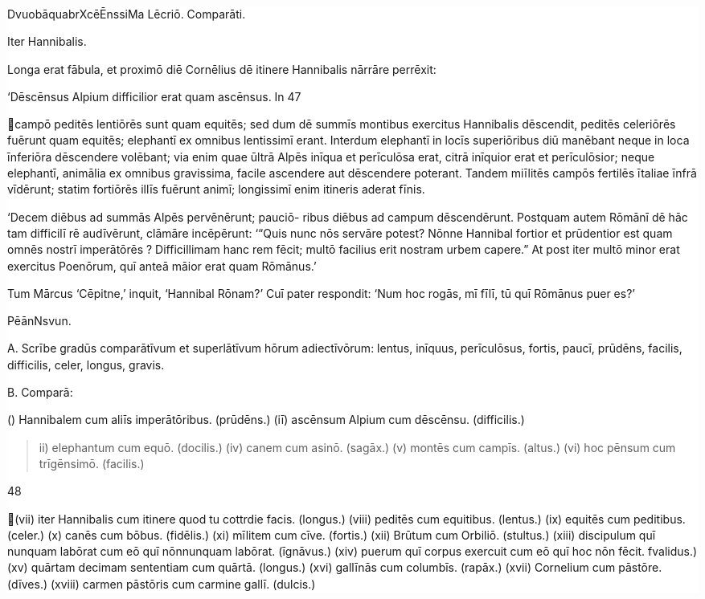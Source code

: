 DvuobāquabrXcēĒnssiMa Lēcriō. Comparāti.

Iter Hannibalis.

Longa erat fābula, et proximō diē Cornēlius dē itinere
Hannibalis nārrāre perrēxit:

‘Dēscēnsus Alpium difficilior erat quam ascēnsus. In
47

campō peditēs lentiōrēs sunt quam equitēs; sed dum
dē summīs montibus exercitus Hannibalis dēscendit,
peditēs celeriōrēs fuērunt quam equitēs; elephantī ex
omnibus lentissimī erant. Interdum elephantī in locīs
superiōribus diū manēbant neque in loca īnferiōra
dēscendere volēbant; via enim quae ūltrā Alpēs inīqua
et perīculōsa erat, citrā inīquior erat et perīculōsior;
neque elephantī, animālia ex omnibus gravissima, facile
ascendere aut dēscendere poterant. Tandem miīlitēs
campōs fertilēs ītaliae īnfrā vīdērunt; statim fortiōrēs
illīs fuērunt animī; longissimī enim itineris aderat fīnis.

‘Decem diēbus ad summās Alpēs pervēnērunt; pauciō-
ribus diēbus ad campum dēscendērunt. Postquam
autem Rōmānī dē hāc tam difficilī rē audīvērunt, clāmāre
incēpērunt: ‘“Quis nunc nōs servāre potest? Nōnne
Hannibal fortior et prūdentior est quam omnēs nostrī
imperātōrēs ? Difficillimam hanc rem fēcit; multō
facilius erit nostram urbem capere.” At post iter multō
minor erat exercitus Poenōrum, quī anteā māior erat
quam Rōmānus.’

Tum Mārcus ‘Cēpitne,’ inquit, ‘Hannibal Rōnam?’
Cuī pater respondit: ‘Num hoc rogās, mī fīlī, tū quī
Rōmānus puer es?’

PēānNsvun.

A. Scrībe gradūs comparātīvum et superlātīvum hōrum
adiectīvōrum: lentus, inīquus, perīculōsus, fortis,
paucī, prūdēns, facilis, difficilis, celer, longus,
gravis.

B. Comparā:

() Hannibalem cum aliīs imperātōribus. (prūdēns.)
(iī) ascēnsum Alpium cum dēscēnsu. (difficilis.)
>ii) elephantum cum equō. (docilis.)
(iv) canem cum asinō. (sagāx.)
(v) montēs cum campīs. (altus.)
(vi) hoc pēnsum cum trīgēnsimō. (facilis.)

48

(vii) iter Hannibalis cum itinere quod tu cottrdie
facis. (longus.)
(viii) peditēs cum equitibus. (lentus.)
(ix) equitēs cum peditibus. (celer.)
(x) canēs cum bōbus. (fidēlis.)
(xi) mīlitem cum cīve. (fortis.)
(xii) Brūtum cum Orbiliō. (stultus.)
(xiii) discipulum quī nunquam labōrat cum eō quī
nōnnunquam labōrat. (īgnāvus.)
(xiv) puerum quī corpus exercuit cum eō quī hoc nōn
fēcit. fvalidus.)
(xv) quārtam decimam sententiam cum quārtā. (longus.)
(xvi) gallīnās cum columbīs. (rapāx.)
(xvii) Cornelium cum pāstōre. (dīves.)
(xviii) carmen pāstōris cum carmine gallī. (dulcis.)